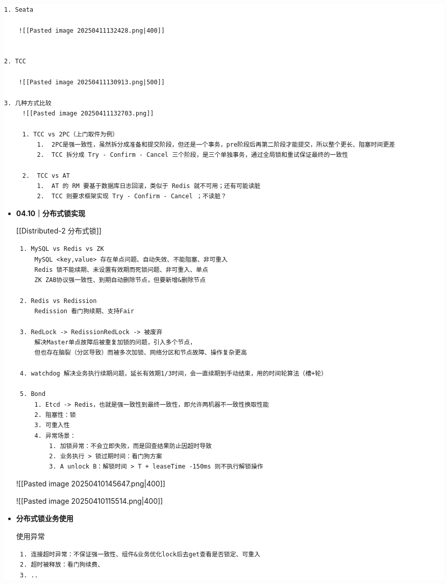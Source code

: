 	1. Seata
	   
		![[Pasted image 20250411132428.png|400]]
		
		
	2. TCC
	   
		![[Pasted image 20250411130913.png|500]]
	
	3. 几种方式比较
		 ![[Pasted image 20250411132703.png]]
		 
		 1. TCC vs 2PC（上门取件为例）
			 1.  2PC是强一致性，虽然拆分成准备和提交阶段，但还是一个事务，pre阶段后再第二阶段才能提交，所以整个更长、阻塞时间更差
			 2.  TCC 拆分成 Try - Confirm - Cancel 三个阶段，是三个单独事务，通过全局锁和重试保证最终的一致性
			
		 2.  TCC vs AT
			 1.  AT 的 RM 要基于数据库日志回滚，类似于 Redis 就不可用；还有可能读脏
			 2.  TCC 则要求框架实现 Try - Confirm - Cancel ；不读脏？


-  **04.10｜分布式锁实现**

	[[Distributed-2 分布式锁]]
	
		1. MySQL vs Redis vs ZK
			MySQL <key,value> 存在单点问题、自动失效、不能阻塞、非可重入
			Redis 锁不能续期、未设置有效期而死锁问题、非可重入、单点
			ZK ZAB协议强一致性、到期自动删除节点，但要新增&删除节点
		
		2. Redis vs Redission
			Redission 看门狗续期、支持Fair
		
		3. RedLock -> RedissionRedLock -> 被废弃
			解决Master单点故障后被重复加锁的问题，引入多个节点，
			但也存在脑裂（分区导致）而被多次加锁、网络分区和节点故障、操作复杂更高
		
		4. watchdog 解决业务执行续期问题，延长有效期1/3时间，会一直续期到手动结束，用的时间轮算法（槽+轮）
		
		5. Bond
			1. Etcd -> Redis，也就是强一致性到最终一致性，即允许两机器不一致性换取性能
			2. 阻塞性：锁
			3. 可重入性
			4. 异常场景：
				1. 加锁异常：不会立即失败，而是回查结果防止因超时导致
				2. 业务执行 > 锁过期时间：看门狗方案
				3. A unlock B：解锁时间 > T + leaseTime -150ms 则不执行解锁操作
	
	 ![[Pasted image 20250410145647.png|400]]
	 
	 
	![[Pasted image 20250410115514.png|400]]

-  **分布式锁业务使用**

	使用异常
	
		1. 连接超时异常：不保证强一致性、组件&业务优化lock后去get查看是否锁定、可重入			
		2. 超时被释放：看门狗续费、
		3. ..
